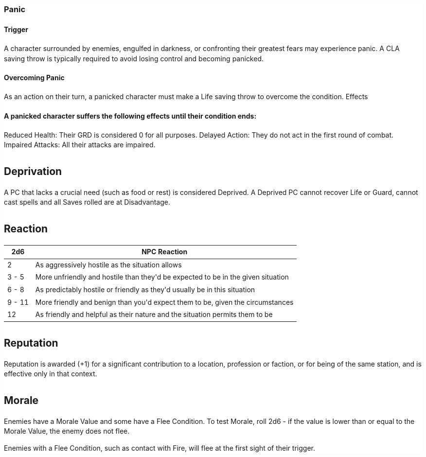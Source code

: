 ### Panic

#### Trigger

A character surrounded by enemies, engulfed in darkness, or confronting their greatest fears may experience panic. A CLA saving throw is typically required to avoid losing control and becoming panicked.

#### Overcoming Panic

As an action on their turn, a panicked character must make a Life saving throw to overcome the condition.
Effects

#### A panicked character suffers the following effects until their condition ends:

Reduced Health: Their GRD is considered 0 for all purposes.
Delayed Action: They do not act in the first round of combat.
Impaired Attacks: All their attacks are impaired.

## Deprivation

A PC that lacks a crucial need (such as food or rest) is considered Deprived. A Deprived PC cannot recover Life or Guard, cannot cast spells and all Saves rolled are at Disadvantage.

## Reaction

| 2d6    | NPC Reaction |
| ------ | ------ |
| 2      | As aggressively hostile as the situation allows|
| 3 - 5  | More unfriendly and hostile than they'd be expected to be in the given situation|
| 6 - 8  | As predictably hostile or friendly as they'd usually be in this situation|
| 9 - 11 | More friendly and benign than you'd expect them to be, given the circumstances|
| 12     | As friendly and helpful as their nature and the situation permits them to be |

## Reputation

Reputation is awarded (+1) for a significant contribution to a location, profession or faction, or for being of the same station, and is effective only in that context.

## Morale

Enemies have a Morale Value and some have a Flee Condition. To test Morale, roll 2d6 - if the value is lower than or equal to the Morale Value, the enemy does not flee.

Enemies with a Flee Condition, such as contact with Fire, will flee at the first sight of their trigger.
